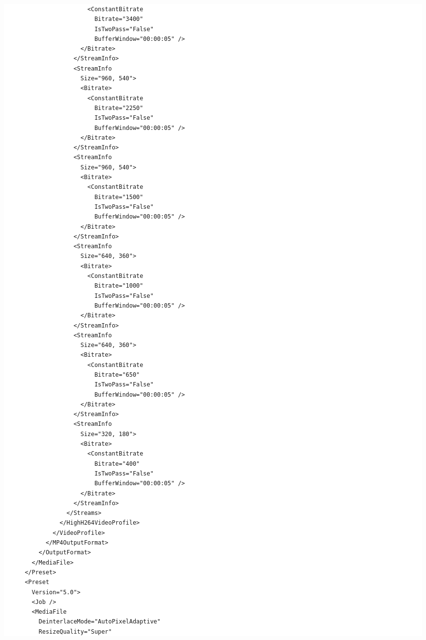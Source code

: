                             <ConstantBitrate
                              Bitrate="3400"
                              IsTwoPass="False"
                              BufferWindow="00:00:05" />
                          </Bitrate>
                        </StreamInfo>
                        <StreamInfo
                          Size="960, 540">
                          <Bitrate>
                            <ConstantBitrate
                              Bitrate="2250"
                              IsTwoPass="False"
                              BufferWindow="00:00:05" />
                          </Bitrate>
                        </StreamInfo>
                        <StreamInfo
                          Size="960, 540">
                          <Bitrate>
                            <ConstantBitrate
                              Bitrate="1500"
                              IsTwoPass="False"
                              BufferWindow="00:00:05" />
                          </Bitrate>
                        </StreamInfo>
                        <StreamInfo
                          Size="640, 360">
                          <Bitrate>
                            <ConstantBitrate
                              Bitrate="1000"
                              IsTwoPass="False"
                              BufferWindow="00:00:05" />
                          </Bitrate>
                        </StreamInfo>
                        <StreamInfo
                          Size="640, 360">
                          <Bitrate>
                            <ConstantBitrate
                              Bitrate="650"
                              IsTwoPass="False"
                              BufferWindow="00:00:05" />
                          </Bitrate>
                        </StreamInfo>
                        <StreamInfo
                          Size="320, 180">
                          <Bitrate>
                            <ConstantBitrate
                              Bitrate="400"
                              IsTwoPass="False"
                              BufferWindow="00:00:05" />
                          </Bitrate>
                        </StreamInfo>
                      </Streams>
                    </HighH264VideoProfile>
                  </VideoProfile>
                </MP4OutputFormat>
              </OutputFormat>
            </MediaFile>
          </Preset>
          <Preset
            Version="5.0">
            <Job />
            <MediaFile
              DeinterlaceMode="AutoPixelAdaptive"
              ResizeQuality="Super"